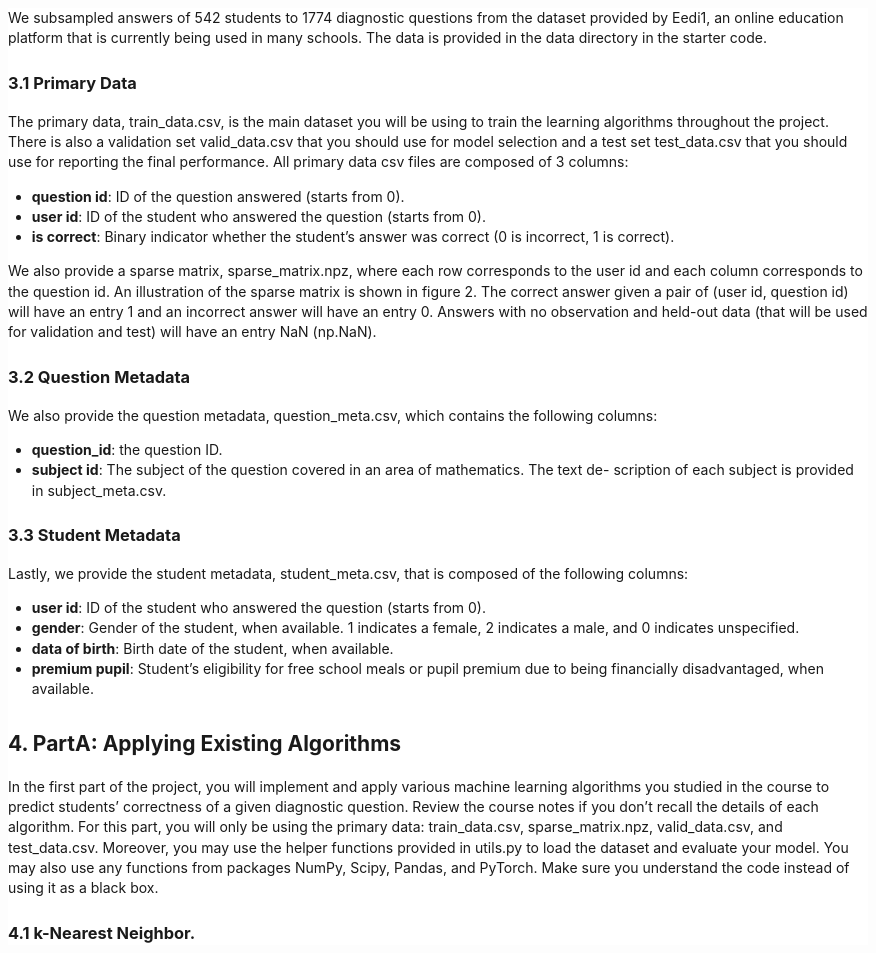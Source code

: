 We subsampled answers of 542 students to 1774 diagnostic questions from the dataset provided by Eedi1, an online education platform that is currently being used in many schools.
The data is provided in the data directory in the starter code. 

### 3.1 Primary Data

The primary data, train_data.csv, is the main dataset you will be using to train the learning algorithms throughout the project. There is also a validation set valid_data.csv that you should use for model selection and a test set test_data.csv that you should use for reporting the final performance. All primary data csv files are composed of 3 columns:

- **question id**: ID of the question answered (starts from 0).
- **user id**: ID of the student who answered the question (starts from 0).
- **is correct**: Binary indicator whether the student’s answer was correct (0 is incorrect, 1 is correct).


We also provide a sparse matrix, sparse_matrix.npz, where each row corresponds to the user id and each column corresponds to the question id. An illustration of the sparse matrix is shown in figure 2. The correct answer given a pair of (user id, question id) will have an entry 1 and an incorrect answer will have an entry 0. Answers with no observation and held-out data (that will be used for validation and test) will have an entry NaN (np.NaN).

### 3.2 Question Metadata

We also provide the question metadata, question_meta.csv, which contains the following columns:

- **question_id**: the question ID.
- **subject id**: The subject of the question covered in an area of mathematics. The text de- scription of each subject is provided in subject_meta.csv.

### 3.3 Student Metadata

Lastly, we provide the student metadata, student_meta.csv, that is composed of the following columns:

- **user id**: ID of the student who answered the question (starts from 0).
- **gender**: Gender of the student, when available. 1 indicates a female, 2 indicates a male, and 0 indicates unspecified.
- **data of birth**: Birth date of the student, when available.
- **premium pupil**: Student’s eligibility for free school meals or pupil premium due to being financially disadvantaged, when available.

## 4. PartA: Applying Existing Algorithms

In the first part of the project, you will implement and apply various machine learning algorithms you studied in the course to predict students’ correctness of a given diagnostic question. Review the course notes if you don’t recall the details of each algorithm. For this part, you will only be using the primary data: train_data.csv, sparse_matrix.npz, valid_data.csv, and test_data.csv. Moreover, you may use the helper functions provided in utils.py to load the dataset and evaluate your model. You may also use any functions from packages NumPy, Scipy, Pandas, and PyTorch. Make sure you understand the code instead of using it as a black box.

### 4.1 k-Nearest Neighbor.
